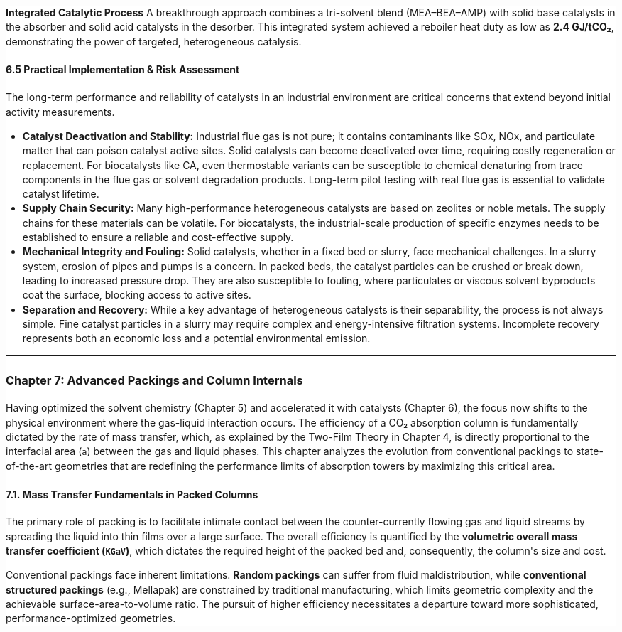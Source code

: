 **Integrated Catalytic Process**
A breakthrough approach combines a tri-solvent blend (MEA–BEA–AMP) with solid base catalysts in the absorber and solid acid catalysts in the desorber. This integrated system achieved a reboiler heat duty as low as **2.4 GJ/tCO₂**, demonstrating the power of targeted, heterogeneous catalysis.

#### **6.5 Practical Implementation & Risk Assessment**

The long-term performance and reliability of catalysts in an industrial environment are critical concerns that extend beyond initial activity measurements.

*   **Catalyst Deactivation and Stability:** Industrial flue gas is not pure; it contains contaminants like SOx, NOx, and particulate matter that can poison catalyst active sites. Solid catalysts can become deactivated over time, requiring costly regeneration or replacement. For biocatalysts like CA, even thermostable variants can be susceptible to chemical denaturing from trace components in the flue gas or solvent degradation products. Long-term pilot testing with real flue gas is essential to validate catalyst lifetime.
*   **Supply Chain Security:** Many high-performance heterogeneous catalysts are based on zeolites or noble metals. The supply chains for these materials can be volatile. For biocatalysts, the industrial-scale production of specific enzymes needs to be established to ensure a reliable and cost-effective supply.
*   **Mechanical Integrity and Fouling:** Solid catalysts, whether in a fixed bed or slurry, face mechanical challenges. In a slurry system, erosion of pipes and pumps is a concern. In packed beds, the catalyst particles can be crushed or break down, leading to increased pressure drop. They are also susceptible to fouling, where particulates or viscous solvent byproducts coat the surface, blocking access to active sites.
*   **Separation and Recovery:** While a key advantage of heterogeneous catalysts is their separability, the process is not always simple. Fine catalyst particles in a slurry may require complex and energy-intensive filtration systems. Incomplete recovery represents both an economic loss and a potential environmental emission.

---

### **Chapter 7: Advanced Packings and Column Internals**

Having optimized the solvent chemistry (Chapter 5) and accelerated it with catalysts (Chapter 6), the focus now shifts to the physical environment where the gas-liquid interaction occurs. The efficiency of a CO₂ absorption column is fundamentally dictated by the rate of mass transfer, which, as explained by the Two-Film Theory in Chapter 4, is directly proportional to the interfacial area (`a`) between the gas and liquid phases. This chapter analyzes the evolution from conventional packings to state-of-the-art geometries that are redefining the performance limits of absorption towers by maximizing this critical area.

#### **7.1. Mass Transfer Fundamentals in Packed Columns**

The primary role of packing is to facilitate intimate contact between the counter-currently flowing gas and liquid streams by spreading the liquid into thin films over a large surface. The overall efficiency is quantified by the **volumetric overall mass transfer coefficient (`KGaV`)**, which dictates the required height of the packed bed and, consequently, the column's size and cost.

Conventional packings face inherent limitations. **Random packings** can suffer from fluid maldistribution, while **conventional structured packings** (e.g., Mellapak) are constrained by traditional manufacturing, which limits geometric complexity and the achievable surface-area-to-volume ratio. The pursuit of higher efficiency necessitates a departure toward more sophisticated, performance-optimized geometries.

